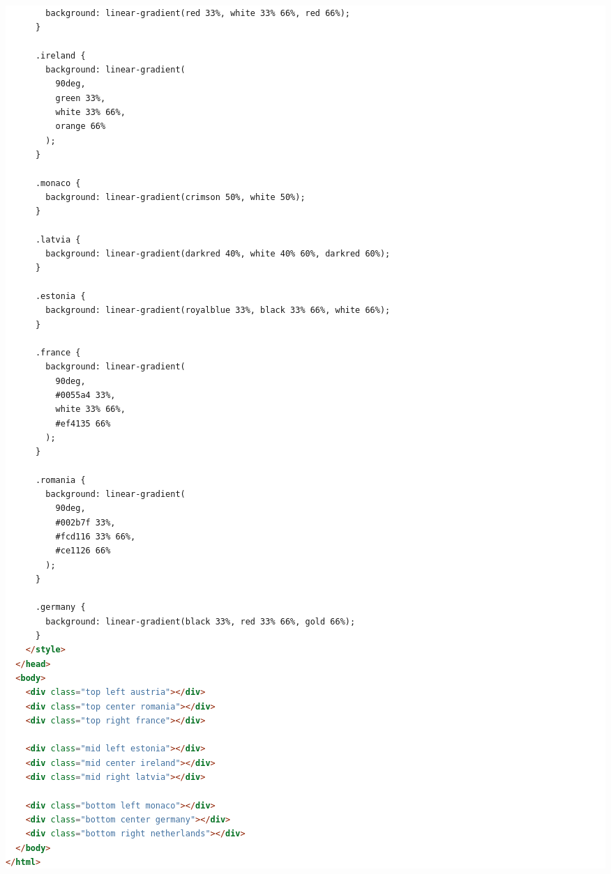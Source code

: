 ```html
        background: linear-gradient(red 33%, white 33% 66%, red 66%);
      }

      .ireland {
        background: linear-gradient(
          90deg,
          green 33%,
          white 33% 66%,
          orange 66%
        );
      }

      .monaco {
        background: linear-gradient(crimson 50%, white 50%);
      }

      .latvia {
        background: linear-gradient(darkred 40%, white 40% 60%, darkred 60%);
      }

      .estonia {
        background: linear-gradient(royalblue 33%, black 33% 66%, white 66%);
      }

      .france {
        background: linear-gradient(
          90deg,
          #0055a4 33%,
          white 33% 66%,
          #ef4135 66%
        );
      }

      .romania {
        background: linear-gradient(
          90deg,
          #002b7f 33%,
          #fcd116 33% 66%,
          #ce1126 66%
        );
      }

      .germany {
        background: linear-gradient(black 33%, red 33% 66%, gold 66%);
      }
    </style>
  </head>
  <body>
    <div class="top left austria"></div>
    <div class="top center romania"></div>
    <div class="top right france"></div>

    <div class="mid left estonia"></div>
    <div class="mid center ireland"></div>
    <div class="mid right latvia"></div>

    <div class="bottom left monaco"></div>
    <div class="bottom center germany"></div>
    <div class="bottom right netherlands"></div>
  </body>
</html>
```
